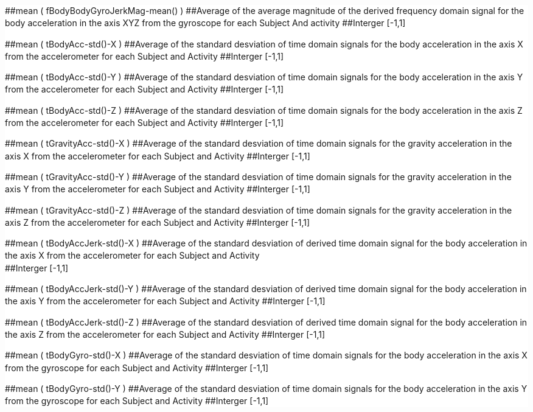 ##mean ( fBodyBodyGyroJerkMag-mean() )
        ##Average of the average magnitude of the derived frequency domain signal for the body acceleration in the axis XYZ from the gyroscope for each Subject And activity
        ##Interger [-1,1]
        
##mean ( tBodyAcc-std()-X )
        ##Average of the standard desviation of time domain signals for the body acceleration in the axis X from the accelerometer for each Subject and Activity
        ##Interger [-1,1]
        
##mean ( tBodyAcc-std()-Y )
        ##Average of the standard desviation of time domain signals for the body acceleration in the axis Y from the accelerometer for each Subject and Activity
        ##Interger [-1,1]
        
##mean ( tBodyAcc-std()-Z )
        ##Average of the standard desviation of time domain signals for the body acceleration in the axis Z from the accelerometer for each Subject and Activity
        ##Interger [-1,1]
        
##mean ( tGravityAcc-std()-X )
        ##Average of the standard desviation of time domain signals for the gravity acceleration in the axis X from the accelerometer for each Subject and Activity
        ##Interger [-1,1]
        
##mean ( tGravityAcc-std()-Y )
        ##Average of the standard desviation of time domain signals for the gravity acceleration in the axis Y from the accelerometer for each Subject and Activity
        ##Interger [-1,1]
        
##mean ( tGravityAcc-std()-Z )
        ##Average of the standard desviation of time domain signals for the gravity acceleration in the axis Z from the accelerometer for each Subject and Activity
        ##Interger [-1,1]
        
##mean ( tBodyAccJerk-std()-X )
        ##Average of the standard desviation of derived time domain signal for the body acceleration in the axis X from the accelerometer for each Subject and Activity        
        ##Interger [-1,1]
        
##mean ( tBodyAccJerk-std()-Y )
        ##Average of the standard desviation of derived time domain signal for the body acceleration in the axis Y from the accelerometer for each Subject and Activity 
        ##Interger [-1,1]
        
##mean ( tBodyAccJerk-std()-Z )
        ##Average of the standard desviation of derived time domain signal for the body acceleration in the axis Z from the accelerometer for each Subject and Activity 
        ##Interger [-1,1]
        
##mean ( tBodyGyro-std()-X )
        ##Average of the standard desviation of time domain signals for the body acceleration in the axis X from the gyroscope for each Subject and Activity
        ##Interger [-1,1]
        
##mean ( tBodyGyro-std()-Y )
        ##Average of the standard desviation of time domain signals for the body acceleration in the axis Y from the gyroscope for each Subject and Activity
        ##Interger [-1,1]
        